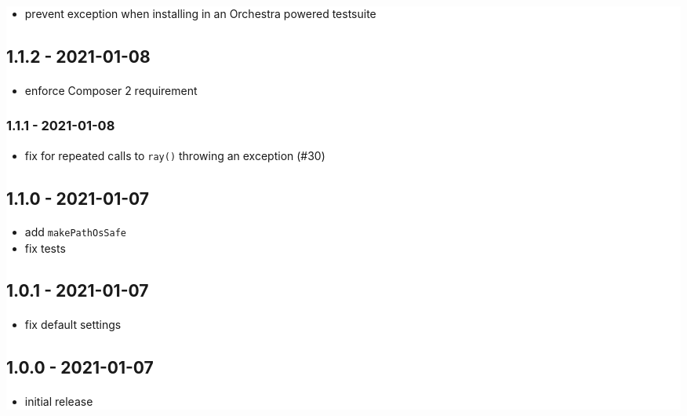 - prevent exception when installing in an Orchestra powered testsuite

## 1.1.2 - 2021-01-08

- enforce Composer 2 requirement

### 1.1.1 - 2021-01-08

- fix for repeated calls to `ray()` throwing an exception (#30)

## 1.1.0 - 2021-01-07

- add `makePathOsSafe`
- fix tests

## 1.0.1 - 2021-01-07

- fix default settings

## 1.0.0 - 2021-01-07

- initial release
